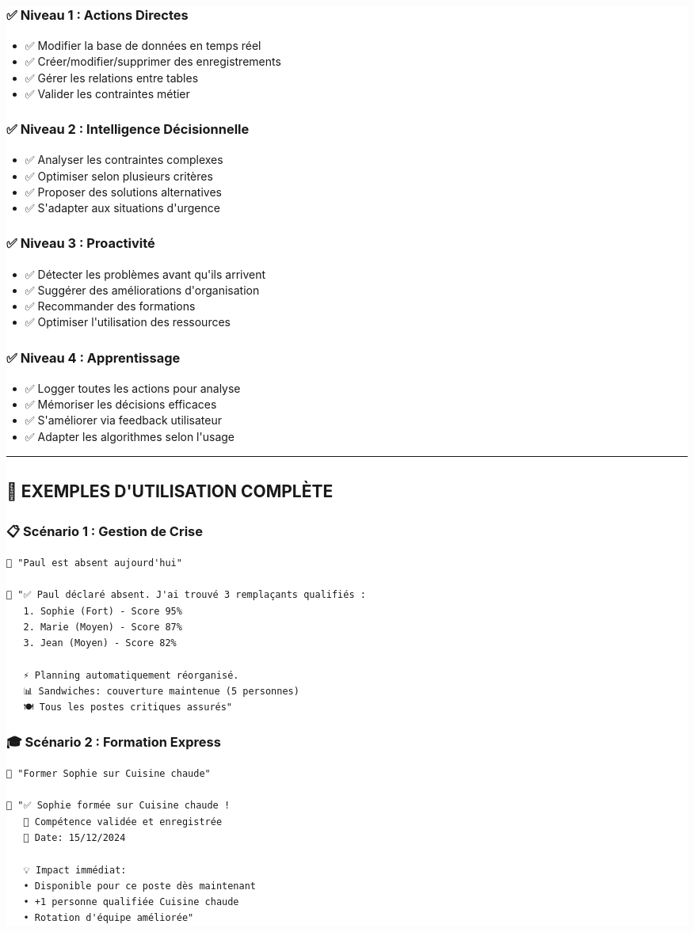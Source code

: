 ### ✅ **Niveau 1 : Actions Directes**
- ✅ Modifier la base de données en temps réel
- ✅ Créer/modifier/supprimer des enregistrements
- ✅ Gérer les relations entre tables
- ✅ Valider les contraintes métier

### ✅ **Niveau 2 : Intelligence Décisionnelle**
- ✅ Analyser les contraintes complexes
- ✅ Optimiser selon plusieurs critères
- ✅ Proposer des solutions alternatives
- ✅ S'adapter aux situations d'urgence

### ✅ **Niveau 3 : Proactivité**
- ✅ Détecter les problèmes avant qu'ils arrivent
- ✅ Suggérer des améliorations d'organisation
- ✅ Recommander des formations
- ✅ Optimiser l'utilisation des ressources

### ✅ **Niveau 4 : Apprentissage**
- ✅ Logger toutes les actions pour analyse
- ✅ Mémoriser les décisions efficaces
- ✅ S'améliorer via feedback utilisateur
- ✅ Adapter les algorithmes selon l'usage

---

## 🎯 **EXEMPLES D'UTILISATION COMPLÈTE**

### 📋 **Scénario 1 : Gestion de Crise**
```
👤 "Paul est absent aujourd'hui"

🤖 "✅ Paul déclaré absent. J'ai trouvé 3 remplaçants qualifiés :
   1. Sophie (Fort) - Score 95% 
   2. Marie (Moyen) - Score 87%
   3. Jean (Moyen) - Score 82%
   
   ⚡ Planning automatiquement réorganisé.
   📊 Sandwiches: couverture maintenue (5 personnes)
   🍽️ Tous les postes critiques assurés"
```

### 🎓 **Scénario 2 : Formation Express**
```
👤 "Former Sophie sur Cuisine chaude"

🤖 "✅ Sophie formée sur Cuisine chaude !
   🎯 Compétence validée et enregistrée
   📅 Date: 15/12/2024
   
   💡 Impact immédiat:
   • Disponible pour ce poste dès maintenant
   • +1 personne qualifiée Cuisine chaude
   • Rotation d'équipe améliorée"
```
